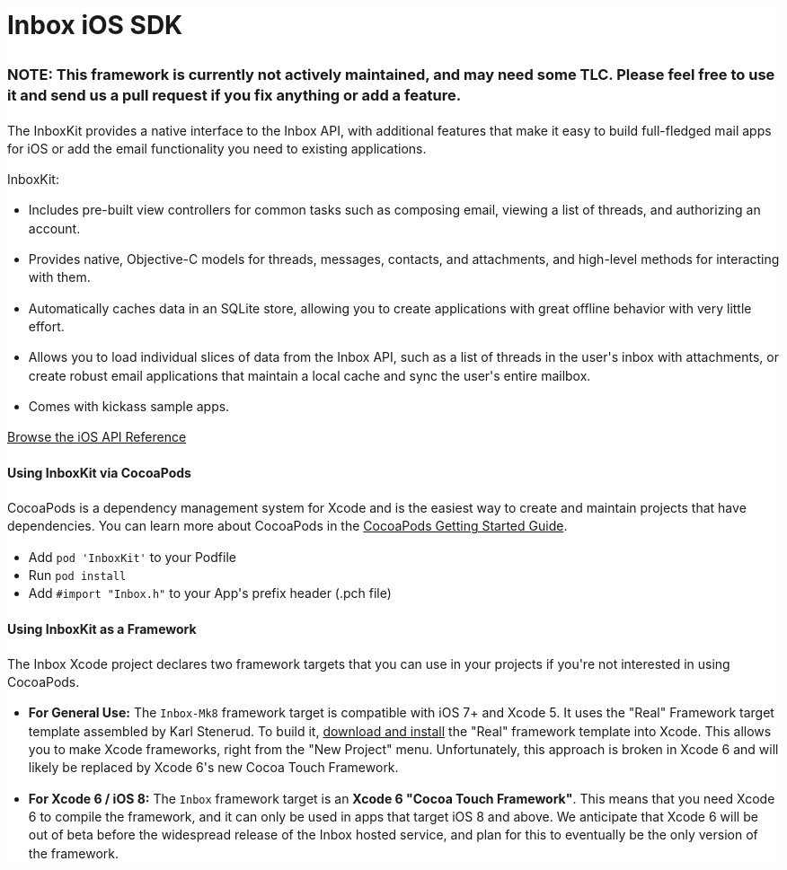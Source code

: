Inbox iOS SDK
======

### **NOTE**: This framework is currently not actively maintained, and may need some TLC. Please feel free to use it and send us a pull request if you fix anything or add a feature.


The InboxKit provides a native interface to the Inbox API, with additional features that make it easy to build full-fledged mail apps for iOS or add the email functionality you need to existing applications.

InboxKit:

- Includes pre-built view controllers for common tasks such as composing email, viewing a list of threads, and authorizing an account.

- Provides native, Objective-C models for threads, messages, contacts, and attachments, and high-level methods for interacting with them.

- Automatically caches data in an SQLite store, allowing you to create applications with great offline behavior with very little effort.

- Allows you to load individual slices of data from the Inbox API, such as a list of threads in the user's inbox with attachments, or create robust email applications that maintain a local cache and sync the user's entire mailbox.

- Comes with kickass sample apps. <links>

<a href="http://inboxapp.github.io/inbox-ios" class="btn btn-primary">Browse the iOS API Reference</a>



#### Using InboxKit via CocoaPods

CocoaPods is a dependency management system for Xcode and is the easiest way to create and maintain projects that have dependencies. You can learn more about CocoaPods in the [CocoaPods Getting Started Guide](http://guides.cocoapods.org/using/getting-started.html).

- Add `pod 'InboxKit'` to your Podfile
- Run `pod install`
- Add `#import "Inbox.h"` to your App's prefix header (.pch file)


#### Using InboxKit as a Framework

The Inbox Xcode project declares two framework targets that you can use in your projects if you're not interested in using CocoaPods.

- **For General Use:** The `Inbox-Mk8` framework target is compatible with iOS 7+ and Xcode 5. It uses the "Real" Framework target template assembled by Karl Stenerud. To build it, [download and install](https://github.com/kstenerud/iOS-Universal-Framework) the "Real" framework template into Xcode. This allows you to make Xcode frameworks, right from the "New Project" menu. Unfortunately, this approach is broken in Xcode 6 and will likely be replaced by Xcode 6's new Cocoa Touch Framework.

- **For Xcode 6 / iOS 8:** The `Inbox` framework target is an **Xcode 6 "Cocoa Touch Framework"**. This means that you need Xcode 6 to compile the framework, and it can only be used in apps that target iOS 8 and above. We anticipate that Xcode 6 will be out of beta before the widespread release of the Inbox hosted service, and plan for this to eventually be the only version of the framework.
